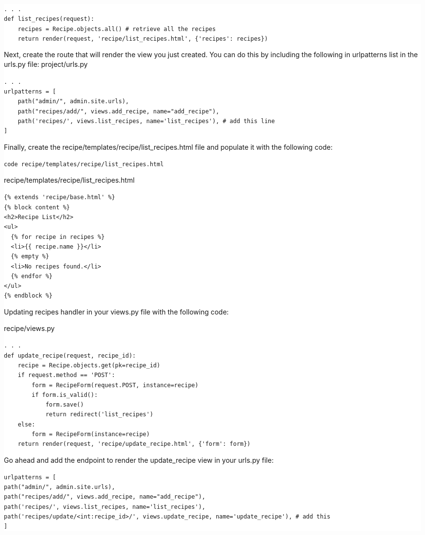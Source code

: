     . . . 
    def list_recipes(request):
        recipes = Recipe.objects.all() # retrieve all the recipes
        return render(request, 'recipe/list_recipes.html', {'recipes': recipes})
Next, create the route that will render the view you just created. You can do this by including the following in urlpatterns list in the urls.py file:
project/urls.py
    
    . . . 
    urlpatterns = [
        path("admin/", admin.site.urls),
        path("recipes/add/", views.add_recipe, name="add_recipe"),
        path('recipes/', views.list_recipes, name='list_recipes'), # add this line 
    ]
Finally, create the recipe/templates/recipe/list_recipes.html file and populate it with the following code:
    
    code recipe/templates/recipe/list_recipes.html
  recipe/templates/recipe/list_recipes.html
  
    {% extends 'recipe/base.html' %}
    {% block content %}
    <h2>Recipe List</h2>
    <ul>
      {% for recipe in recipes %}
      <li>{{ recipe.name }}</li>
      {% empty %}
      <li>No recipes found.</li>
      {% endfor %}
    </ul>
    {% endblock %}
    
Updating recipes
handler in your views.py file with the following code:
  
  recipe/views.py
  
    . . .
    def update_recipe(request, recipe_id):
        recipe = Recipe.objects.get(pk=recipe_id)
        if request.method == 'POST':
            form = RecipeForm(request.POST, instance=recipe)
            if form.is_valid():
                form.save()
                return redirect('list_recipes')
        else:
            form = RecipeForm(instance=recipe)
        return render(request, 'recipe/update_recipe.html', {'form': form})

Go ahead and add the endpoint to render the update_recipe view in your urls.py file:

    urlpatterns = [
    path("admin/", admin.site.urls),
    path("recipes/add/", views.add_recipe, name="add_recipe"),
    path('recipes/', views.list_recipes, name='list_recipes'),
    path('recipes/update/<int:recipe_id>/', views.update_recipe, name='update_recipe'), # add this
    ]
